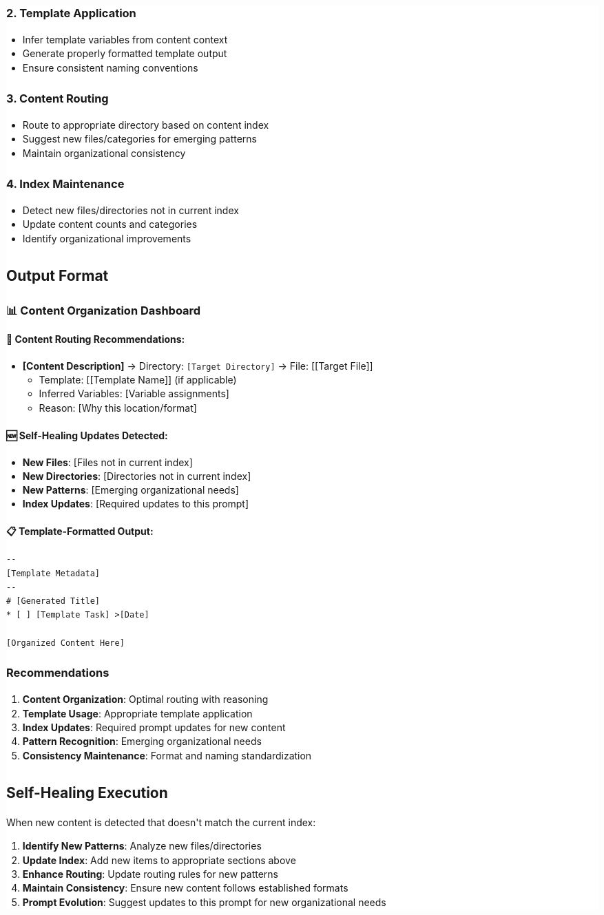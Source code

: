 ### 2. Template Application
- Infer template variables from content context
- Generate properly formatted template output
- Ensure consistent naming conventions

### 3. Content Routing
- Route to appropriate directory based on content index
- Suggest new files/categories for emerging patterns
- Maintain organizational consistency

### 4. Index Maintenance
- Detect new files/directories not in current index
- Update content counts and categories
- Identify organizational improvements

## Output Format

### 📊 Content Organization Dashboard

#### 🔄 Content Routing Recommendations:
- **[Content Description]** → Directory: `[Target Directory]` → File: [[Target File]]
  - Template: [[Template Name]] (if applicable)
  - Inferred Variables: [Variable assignments]
  - Reason: [Why this location/format]

#### 🆕 Self-Healing Updates Detected:
- **New Files**: [Files not in current index]
- **New Directories**: [Directories not in current index]
- **New Patterns**: [Emerging organizational needs]
- **Index Updates**: [Required updates to this prompt]

#### 📋 Template-Formatted Output:
```
--
[Template Metadata]
--
# [Generated Title]
* [ ] [Template Task] >[Date]

[Organized Content Here]
```

### Recommendations
1. **Content Organization**: Optimal routing with reasoning
2. **Template Usage**: Appropriate template application
3. **Index Updates**: Required prompt updates for new content
4. **Pattern Recognition**: Emerging organizational needs
5. **Consistency Maintenance**: Format and naming standardization

## Self-Healing Execution
When new content is detected that doesn't match the current index:
1. **Identify New Patterns**: Analyze new files/directories
2. **Update Index**: Add new items to appropriate sections above
3. **Enhance Routing**: Update routing rules for new patterns
4. **Maintain Consistency**: Ensure new content follows established formats
5. **Prompt Evolution**: Suggest updates to this prompt for new organizational needs